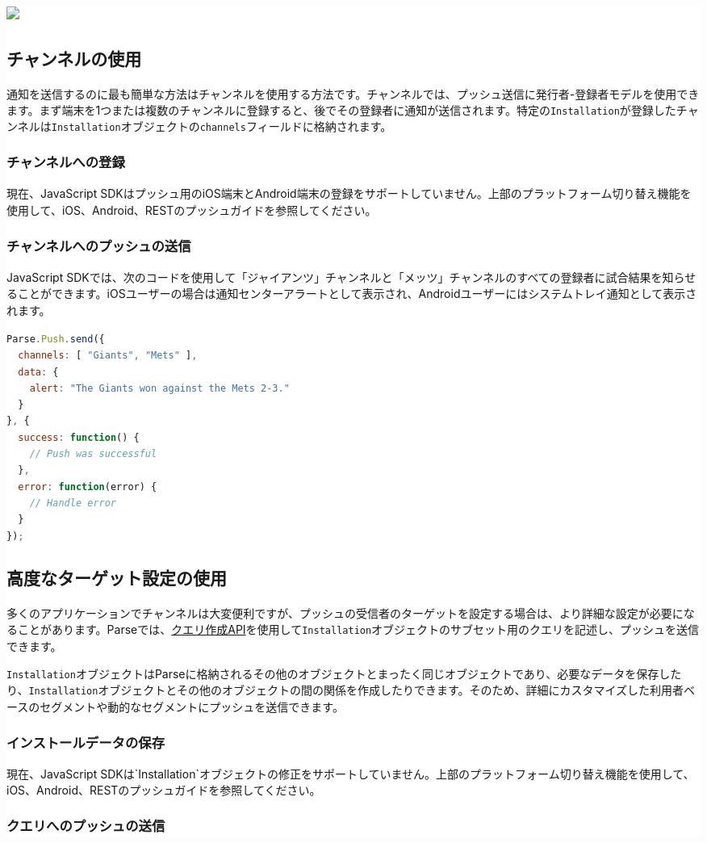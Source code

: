 ![](docs/client_push_settings.png)


## チャンネルの使用

通知を送信するのに最も簡単な方法はチャンネルを使用する方法です。チャンネルでは、プッシュ送信に発行者-登録者モデルを使用できます。まず端末を1つまたは複数のチャンネルに登録すると、後でその登録者に通知が送信されます。特定の`Installation`が登録したチャンネルは`Installation`オブジェクトの`channels`フィールドに格納されます。

### チャンネルへの登録

<div class="callout_green">
現在、JavaScript SDKはプッシュ用のiOS端末とAndroid端末の登録をサポートしていません。上部のプラットフォーム切り替え機能を使用して、iOS、Android、RESTのプッシュガイドを参照してください。
</div>

### チャンネルへのプッシュの送信

JavaScript SDKでは、次のコードを使用して「ジャイアンツ」チャンネルと「メッツ」チャンネルのすべての登録者に試合結果を知らせることができます。iOSユーザーの場合は通知センターアラートとして表示され、Androidユーザーにはシステムトレイ通知として表示されます。

```js
Parse.Push.send({
  channels: [ "Giants", "Mets" ],
  data: {
    alert: "The Giants won against the Mets 2-3."
  }
}, {
  success: function() {
    // Push was successful
  },
  error: function(error) {
    // Handle error
  }
});
```


## 高度なターゲット設定の使用

多くのアプリケーションでチャンネルは大変便利ですが、プッシュの受信者のターゲットを設定する場合は、より詳細な設定が必要になることがあります。Parseでは、[クエリ作成API](#queries)を使用して`Installation`オブジェクトのサブセット用のクエリを記述し、プッシュを送信できます。

`Installation`オブジェクトはParseに格納されるその他のオブジェクトとまったく同じオブジェクトであり、必要なデータを保存したり、`Installation`オブジェクトとその他のオブジェクトの間の関係を作成したりできます。そのため、詳細にカスタマイズした利用者ベースのセグメントや動的なセグメントにプッシュを送信できます。

### インストールデータの保存

<div class="callout_green">
現在、JavaScript SDKは`Installation`オブジェクトの修正をサポートしていません。上部のプラットフォーム切り替え機能を使用して、iOS、Android、RESTのプッシュガイドを参照してください。
</div>

### クエリへのプッシュの送信
